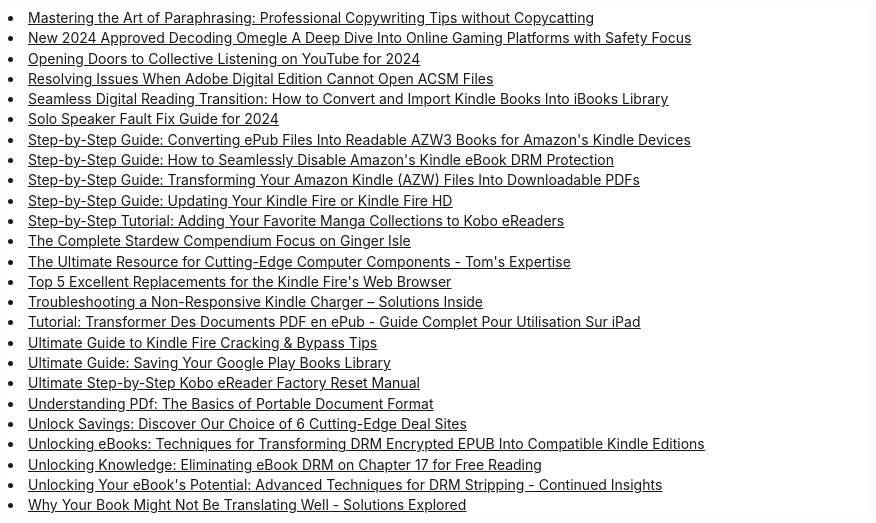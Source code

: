 <li><a href="https://solve-outstanding.techidaily.com/mastering-the-art-of-paraphrasing-professional-copywriting-tips-without-copycatting/"><u>Mastering the Art of Paraphrasing: Professional Copywriting Tips without Copycatting</u></a></li>
<li><a href="https://sound-tweaking.techidaily.com/new-2024-approved-decoding-omegle-a-deep-dive-into-online-gaming-platforms-with-safety-focus/"><u>New 2024 Approved Decoding Omegle A Deep Dive Into Online Gaming Platforms with Safety Focus</u></a></li>
<li><a href="https://youtube-blog.techidaily.com/ng-doors-to-collective-listening-on-youtube-for-2024/"><u>Opening Doors to Collective Listening on YouTube for 2024</u></a></li>
<li><a href="https://solve-outstanding.techidaily.com/resolving-issues-when-adobe-digital-edition-cannot-open-acsm-files/"><u>Resolving Issues When Adobe Digital Edition Cannot Open ACSM Files</u></a></li>
<li><a href="https://solve-outstanding.techidaily.com/seamless-digital-reading-transition-how-to-convert-and-import-kindle-books-into-ibooks-library/"><u>Seamless Digital Reading Transition: How to Convert and Import Kindle Books Into iBooks Library</u></a></li>
<li><a href="https://extra-support.techidaily.com/solo-speaker-fault-fix-guide-for-2024/"><u>Solo Speaker Fault  Fix Guide for 2024</u></a></li>
<li><a href="https://solve-outstanding.techidaily.com/step-by-step-guide-converting-epub-files-into-readable-azw3-books-for-amazons-kindle-devices/"><u>Step-by-Step Guide: Converting ePub Files Into Readable AZW3 Books for Amazon's Kindle Devices</u></a></li>
<li><a href="https://solve-outstanding.techidaily.com/step-by-step-guide-how-to-seamlessly-disable-amazons-kindle-ebook-drm-protection/"><u>Step-by-Step Guide: How to Seamlessly Disable Amazon's Kindle eBook DRM Protection</u></a></li>
<li><a href="https://solve-outstanding.techidaily.com/step-by-step-guide-transforming-your-amazon-kindle-azw-files-into-downloadable-pdfs/"><u>Step-by-Step Guide: Transforming Your Amazon Kindle (AZW) Files Into Downloadable PDFs</u></a></li>
<li><a href="https://solve-outstanding.techidaily.com/step-by-step-guide-updating-your-kindle-fire-or-kindle-fire-hd/"><u>Step-by-Step Guide: Updating Your Kindle Fire or Kindle Fire HD</u></a></li>
<li><a href="https://solve-outstanding.techidaily.com/step-by-step-tutorial-adding-your-favorite-manga-collections-to-kobo-ereaders/"><u>Step-by-Step Tutorial: Adding Your Favorite Manga Collections to Kobo eReaders</u></a></li>
<li><a href="https://screen-video-capture.techidaily.com/the-complete-stardew-compendium-focus-on-ginger-isle/"><u>The Complete Stardew Compendium  Focus on Ginger Isle</u></a></li>
<li><a href="https://hardware-updates.techidaily.com/the-ultimate-resource-for-cutting-edge-computer-components-toms-expertise/"><u>The Ultimate Resource for Cutting-Edge Computer Components - Tom's Expertise</u></a></li>
<li><a href="https://solve-outstanding.techidaily.com/top-5-excellent-replacements-for-the-kindle-fires-web-browser/"><u>Top 5 Excellent Replacements for the Kindle Fire's Web Browser</u></a></li>
<li><a href="https://solve-outstanding.techidaily.com/troubleshooting-a-non-responsive-kindle-charger-solutions-inside/"><u>Troubleshooting a Non-Responsive Kindle Charger – Solutions Inside</u></a></li>
<li><a href="https://solve-outstanding.techidaily.com/tutorial-transformer-des-documents-pdf-en-epub-guide-complet-pour-utilisation-sur-ipad/"><u>Tutorial: Transformer Des Documents PDF en ePub - Guide Complet Pour Utilisation Sur iPad</u></a></li>
<li><a href="https://solve-outstanding.techidaily.com/ultimate-guide-to-kindle-fire-cracking-and-bypass-tips/"><u>Ultimate Guide to Kindle Fire Cracking & Bypass Tips</u></a></li>
<li><a href="https://solve-outstanding.techidaily.com/ultimate-guide-saving-your-google-play-books-library/"><u>Ultimate Guide: Saving Your Google Play Books Library</u></a></li>
<li><a href="https://solve-outstanding.techidaily.com/ultimate-step-by-step-kobo-ereader-factory-reset-manual/"><u>Ultimate Step-by-Step Kobo eReader Factory Reset Manual</u></a></li>
<li><a href="https://solve-outstanding.techidaily.com/understanding-pdf-the-basics-of-portable-document-format/"><u>Understanding PDf: The Basics of Portable Document Format</u></a></li>
<li><a href="https://technical-tips.techidaily.com/unlock-savings-discover-our-choice-of-6-cutting-edge-deal-sites/"><u>Unlock Savings: Discover Our Choice of 6 Cutting-Edge Deal Sites</u></a></li>
<li><a href="https://solve-outstanding.techidaily.com/unlocking-ebooks-techniques-for-transforming-drm-encrypted-epub-into-compatible-kindle-editions/"><u>Unlocking eBooks: Techniques for Transforming DRM Encrypted EPUB Into Compatible Kindle Editions</u></a></li>
<li><a href="https://solve-outstanding.techidaily.com/unlocking-knowledge-eliminating-ebook-drm-on-chapter-17-for-free-reading/"><u>Unlocking Knowledge: Eliminating eBook DRM on Chapter 17 for Free Reading</u></a></li>
<li><a href="https://solve-outstanding.techidaily.com/unlocking-your-ebooks-potential-advanced-techniques-for-drm-stripping-continued-insights/"><u>Unlocking Your eBook's Potential: Advanced Techniques for DRM Stripping - Continued Insights</u></a></li>
<li><a href="https://solve-outstanding.techidaily.com/why-your-book-might-not-be-translating-well-solutions-explored/"><u>Why Your Book Might Not Be Translating Well - Solutions Explored</u></a></li>